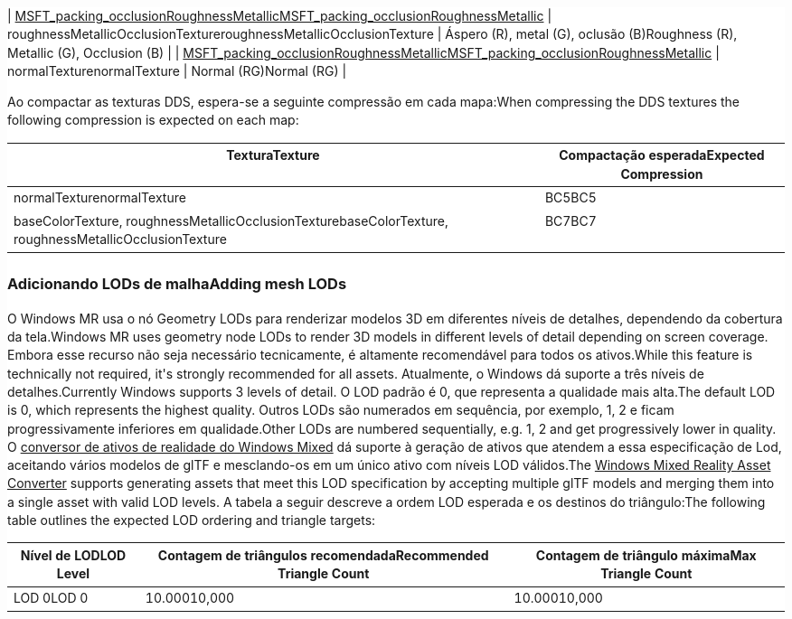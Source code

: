 |  [<span data-ttu-id="27b9d-254">MSFT_packing_occlusionRoughnessMetallic</span><span class="sxs-lookup"><span data-stu-id="27b9d-254">MSFT_packing_occlusionRoughnessMetallic</span></span>](https://github.com/KhronosGroup/glTF/blob/master/extensions/2.0/Vendor/MSFT_packing_occlusionRoughnessMetallic/README.md)  |  <span data-ttu-id="27b9d-255">roughnessMetallicOcclusionTexture</span><span class="sxs-lookup"><span data-stu-id="27b9d-255">roughnessMetallicOcclusionTexture</span></span>  |  <span data-ttu-id="27b9d-256">Áspero (R), metal (G), oclusão (B)</span><span class="sxs-lookup"><span data-stu-id="27b9d-256">Roughness (R), Metallic (G), Occlusion (B)</span></span> | 
|  [<span data-ttu-id="27b9d-257">MSFT_packing_occlusionRoughnessMetallic</span><span class="sxs-lookup"><span data-stu-id="27b9d-257">MSFT_packing_occlusionRoughnessMetallic</span></span>](https://github.com/KhronosGroup/glTF/blob/master/extensions/2.0/Vendor/MSFT_packing_occlusionRoughnessMetallic/README.md)  |  <span data-ttu-id="27b9d-258">normalTexture</span><span class="sxs-lookup"><span data-stu-id="27b9d-258">normalTexture</span></span>  |  <span data-ttu-id="27b9d-259">Normal (RG)</span><span class="sxs-lookup"><span data-stu-id="27b9d-259">Normal (RG)</span></span> | 

<span data-ttu-id="27b9d-260">Ao compactar as texturas DDS, espera-se a seguinte compressão em cada mapa:</span><span class="sxs-lookup"><span data-stu-id="27b9d-260">When compressing the DDS textures the following compression is expected on each map:</span></span>
<br>

|  <span data-ttu-id="27b9d-261">Textura</span><span class="sxs-lookup"><span data-stu-id="27b9d-261">Texture</span></span>  |  <span data-ttu-id="27b9d-262">Compactação esperada</span><span class="sxs-lookup"><span data-stu-id="27b9d-262">Expected Compression</span></span> | 
|------|------|
|  <span data-ttu-id="27b9d-263">normalTexture</span><span class="sxs-lookup"><span data-stu-id="27b9d-263">normalTexture</span></span>  |  <span data-ttu-id="27b9d-264">BC5</span><span class="sxs-lookup"><span data-stu-id="27b9d-264">BC5</span></span> | 
|  <span data-ttu-id="27b9d-265">baseColorTexture, roughnessMetallicOcclusionTexture</span><span class="sxs-lookup"><span data-stu-id="27b9d-265">baseColorTexture, roughnessMetallicOcclusionTexture</span></span> | <span data-ttu-id="27b9d-266">BC7</span><span class="sxs-lookup"><span data-stu-id="27b9d-266">BC7</span></span> |

### <a name="adding-mesh-lods"></a><span data-ttu-id="27b9d-267">Adicionando LODs de malha</span><span class="sxs-lookup"><span data-stu-id="27b9d-267">Adding mesh LODs</span></span>

<span data-ttu-id="27b9d-268">O Windows MR usa o nó Geometry LODs para renderizar modelos 3D em diferentes níveis de detalhes, dependendo da cobertura da tela.</span><span class="sxs-lookup"><span data-stu-id="27b9d-268">Windows MR uses geometry node LODs to render 3D models in different levels of detail depending on screen coverage.</span></span> <span data-ttu-id="27b9d-269">Embora esse recurso não seja necessário tecnicamente, é altamente recomendável para todos os ativos.</span><span class="sxs-lookup"><span data-stu-id="27b9d-269">While this feature is technically not required, it's strongly recommended for all assets.</span></span> <span data-ttu-id="27b9d-270">Atualmente, o Windows dá suporte a três níveis de detalhes.</span><span class="sxs-lookup"><span data-stu-id="27b9d-270">Currently Windows supports 3 levels of detail.</span></span> <span data-ttu-id="27b9d-271">O LOD padrão é 0, que representa a qualidade mais alta.</span><span class="sxs-lookup"><span data-stu-id="27b9d-271">The default LOD is 0, which represents the highest quality.</span></span> <span data-ttu-id="27b9d-272">Outros LODs são numerados em sequência, por exemplo, 1, 2 e ficam progressivamente inferiores em qualidade.</span><span class="sxs-lookup"><span data-stu-id="27b9d-272">Other LODs are numbered sequentially, e.g. 1, 2 and get progressively lower in quality.</span></span> <span data-ttu-id="27b9d-273">O [conversor de ativos de realidade do Windows Mixed](https://github.com/Microsoft/glTF-Toolkit/releases) dá suporte à geração de ativos que atendem a essa especificação de Lod, aceitando vários modelos de glTF e mesclando-os em um único ativo com níveis LOD válidos.</span><span class="sxs-lookup"><span data-stu-id="27b9d-273">The [Windows Mixed Reality Asset Converter](https://github.com/Microsoft/glTF-Toolkit/releases) supports generating assets that meet this LOD specification by accepting multiple glTF models and merging them into a single asset with valid LOD levels.</span></span> <span data-ttu-id="27b9d-274">A tabela a seguir descreve a ordem LOD esperada e os destinos do triângulo:</span><span class="sxs-lookup"><span data-stu-id="27b9d-274">The following table outlines the expected LOD ordering and triangle targets:</span></span>
<br>

|  <span data-ttu-id="27b9d-275">Nível de LOD</span><span class="sxs-lookup"><span data-stu-id="27b9d-275">LOD Level</span></span>  |  <span data-ttu-id="27b9d-276">Contagem de triângulos recomendada</span><span class="sxs-lookup"><span data-stu-id="27b9d-276">Recommended Triangle Count</span></span>  |  <span data-ttu-id="27b9d-277">Contagem de triângulo máxima</span><span class="sxs-lookup"><span data-stu-id="27b9d-277">Max Triangle Count</span></span> | 
|-------|-------|-------|
|  <span data-ttu-id="27b9d-278">LOD 0</span><span class="sxs-lookup"><span data-stu-id="27b9d-278">LOD 0</span></span> |  <span data-ttu-id="27b9d-279">10.000</span><span class="sxs-lookup"><span data-stu-id="27b9d-279">10,000</span></span> |  <span data-ttu-id="27b9d-280">10.000</span><span class="sxs-lookup"><span data-stu-id="27b9d-280">10,000</span></span> | 